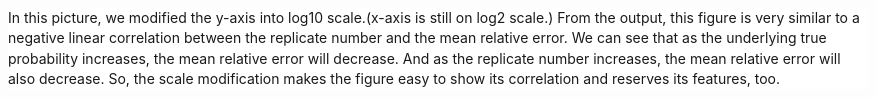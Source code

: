 In this picture, we modified the y-axis into log10 scale.(x-axis is
still on log2 scale.) From the output, this figure is very similar to a
negative linear correlation between the replicate number and the mean
relative error. We can see that as the underlying true probability
increases, the mean relative error will decrease. And as the replicate
number increases, the mean relative error will also decrease. So, the
scale modification makes the figure easy to show its correlation and
reserves its features, too.
